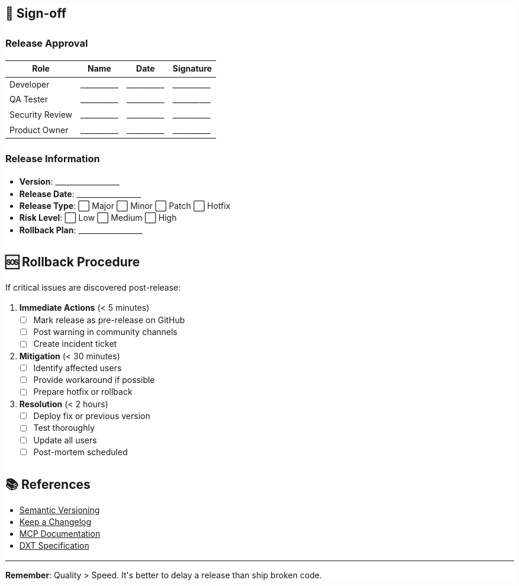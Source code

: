 ## 📝 Sign-off

### Release Approval

| Role | Name | Date | Signature |
|------|------|------|-----------|
| Developer | __________ | __________ | __________ |
| QA Tester | __________ | __________ | __________ |
| Security Review | __________ | __________ | __________ |
| Product Owner | __________ | __________ | __________ |

### Release Information

- **Version**: _________________
- **Release Date**: _________________
- **Release Type**: ⬜ Major ⬜ Minor ⬜ Patch ⬜ Hotfix
- **Risk Level**: ⬜ Low ⬜ Medium ⬜ High
- **Rollback Plan**: _________________

## 🆘 Rollback Procedure

If critical issues are discovered post-release:

1. **Immediate Actions** (< 5 minutes)
   - [ ] Mark release as pre-release on GitHub
   - [ ] Post warning in community channels
   - [ ] Create incident ticket

2. **Mitigation** (< 30 minutes)
   - [ ] Identify affected users
   - [ ] Provide workaround if possible
   - [ ] Prepare hotfix or rollback

3. **Resolution** (< 2 hours)
   - [ ] Deploy fix or previous version
   - [ ] Test thoroughly
   - [ ] Update all users
   - [ ] Post-mortem scheduled

## 📚 References

- [Semantic Versioning](https://semver.org/)
- [Keep a Changelog](https://keepachangelog.com/)
- [MCP Documentation](https://modelcontextprotocol.io/docs)
- [DXT Specification](https://modelcontextprotocol.io/docs/dxt)

---

**Remember**: Quality > Speed. It's better to delay a release than ship broken code.
